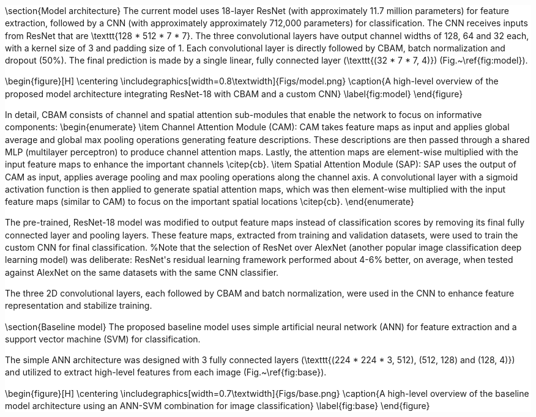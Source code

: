 

\section{Model architecture}
The current model uses 18-layer ResNet (with approximately 11.7 million parameters) for feature extraction, followed by a CNN (with approximately approximately 712,000 parameters) for classification. The CNN receives inputs from ResNet that are  \texttt{128 * 512 * 7 * 7}. The three convolutional layers have output channel widths of 128, 64 and 32 each, with a kernel size of 3 and padding size of 1. Each convolutional layer is directly followed by CBAM, batch normalization and dropout (50\%). The final prediction is made by a single linear, fully connected layer (\texttt{(32 * 7 * 7, 4)}) (Fig.~\ref{fig:model}).
 
\begin{figure}[H]
    \centering
    \includegraphics[width=0.8\textwidth]{Figs/model.png}
    \caption{A high-level overview of the proposed model architecture integrating ResNet-18 with CBAM and a custom CNN}
    \label{fig:model}
\end{figure}

In detail, CBAM consists of channel and spatial attention sub-modules that enable the network to focus on informative components:
\begin{enumerate}
    \item Channel Attention Module (CAM):
    CAM takes feature maps as input and applies global average and global max pooling operations generating feature descriptions. These descriptions are then passed through a shared MLP (multilayer perceptron) to produce channel attention maps. Lastly, the attention maps are element-wise multiplied with the input feature maps to enhance the important channels \citep{cb}.
    \item Spatial Attention Module (SAP): SAP uses the output of CAM as input, applies average pooling and max pooling operations along the channel axis. A convolutional layer with a sigmoid activation function is then applied to generate spatial attention maps, which was then element-wise multiplied with the input feature maps (similar to CAM) to focus on the important spatial locations \citep{cb}.
\end{enumerate}

The pre-trained, ResNet-18 model was modified to output feature maps instead of classification scores by removing its final fully connected layer and pooling layers. These feature maps, extracted from training and validation datasets, were used to train the custom CNN for final classification. 
%Note that the selection of ResNet over AlexNet (another popular image classification deep learning model) was deliberate: ResNet's residual learning framework performed about 4-6\% better, on average, when tested against AlexNet on the same datasets with the same CNN classifier.  

The three 2D convolutional layers, each followed by CBAM and batch normalization, were used in the CNN to enhance feature representation and stabilize training.

\section{Baseline model}
The proposed baseline model uses simple artificial neural network (ANN) for feature extraction and a support vector machine (SVM) for classification. 

The simple ANN architecture was designed with 3 fully connected layers (\texttt{(224 * 224 * 3, 512), (512, 128) and (128, 4)}) and utilized to extract high-level features from each image (Fig.~\ref{fig:base}).

\begin{figure}[H]
    \centering
    \includegraphics[width=0.7\textwidth]{Figs/base.png}
    \caption{A high-level overview of the baseline model architecture using an ANN-SVM combination for image classification}
    \label{fig:base}
\end{figure}
